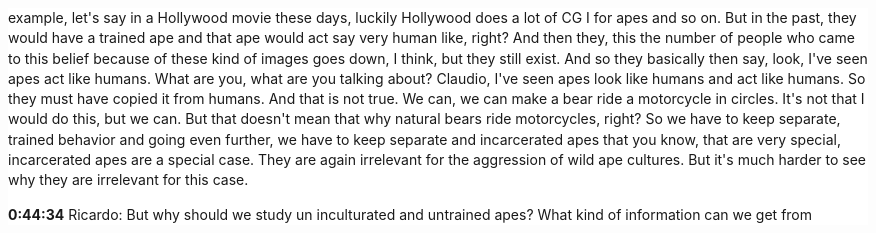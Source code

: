 example, let's say in a Hollywood movie these days, luckily Hollywood does a lot of CG I for apes and so on. But in the past, they would have a trained ape and that ape would act say very human like, right? And then they, this the number of people who came to this belief because of these kind of images goes down, I think, but they still exist. And so they basically then say, look, I've seen apes act like humans. What are you, what are you talking about? Claudio, I've seen apes look like humans and act like humans. So they must have copied it from humans. And that is not true. We can, we can make a bear ride a motorcycle in circles. It's not that I would do this, but we can. But that doesn't mean that why natural bears ride motorcycles, right? So we have to keep separate, trained behavior and going even further, we have to keep separate and incarcerated apes that you know, that are very special, incarcerated apes are a special case. They are again irrelevant for the aggression of wild ape cultures. But it's much harder to see why they are irrelevant for this case.

**0:44:34** Ricardo: But why should we study un inculturated and untrained apes? What kind of information can we get from
